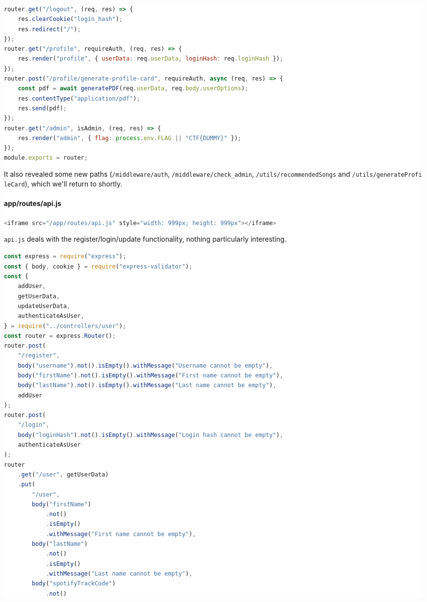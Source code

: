 ```js
router.get("/logout", (req, res) => {
    res.clearCookie("login_hash");
    res.redirect("/");
});
router.get("/profile", requireAuth, (req, res) => {
    res.render("profile", { userData: req.userData, loginHash: req.loginHash });
});
router.post("/profile/generate-profile-card", requireAuth, async (req, res) => {
    const pdf = await generatePDF(req.userData, req.body.userOptions);
    res.contentType("application/pdf");
    res.send(pdf);
});
router.get("/admin", isAdmin, (req, res) => {
    res.render("admin", { flag: process.env.FLAG || "CTF{DUMMY}" });
});
module.exports = router;
```

It also revealed some new paths (`/middleware/auth`, `/middleware/check_admin`, `/utils/recommendedSongs` and `/utils/generateProfileCard`), which we'll return to shortly.

#### app/routes/api.js

```js
<iframe src="/app/routes/api.js" style="width: 999px; height: 999px"></iframe>
```

`api.js` deals with the register/login/update functionality, nothing particularly interesting.

```js
const express = require("express");
const { body, cookie } = require("express-validator");
const {
    addUser,
    getUserData,
    updateUserData,
    authenticateAsUser,
} = require("../controllers/user");
const router = express.Router();
router.post(
    "/register",
    body("username").not().isEmpty().withMessage("Username cannot be empty"),
    body("firstName").not().isEmpty().withMessage("First name cannot be empty"),
    body("lastName").not().isEmpty().withMessage("Last name cannot be empty"),
    addUser
);
router.post(
    "/login",
    body("loginHash").not().isEmpty().withMessage("Login hash cannot be empty"),
    authenticateAsUser
);
router
    .get("/user", getUserData)
    .put(
        "/user",
        body("firstName")
            .not()
            .isEmpty()
            .withMessage("First name cannot be empty"),
        body("lastName")
            .not()
            .isEmpty()
            .withMessage("Last name cannot be empty"),
        body("spotifyTrackCode")
            .not()
```